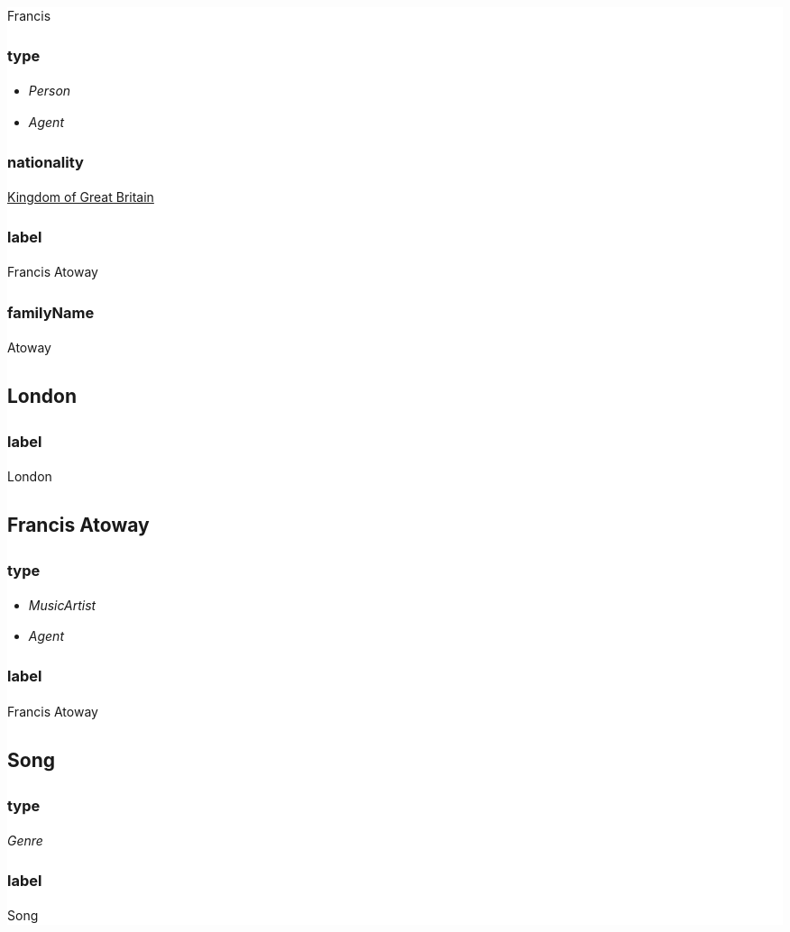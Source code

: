 
Francis

### type

 - *Person*

 - *Agent*

### nationality


[Kingdom of Great Britain](#Kingdom-of-Great-Britain)

### label


Francis Atoway

### familyName


Atoway

## London

### label


London

## Francis Atoway

### type

 - *MusicArtist*

 - *Agent*

### label


Francis Atoway

## Song

### type


*Genre*

### label


Song
